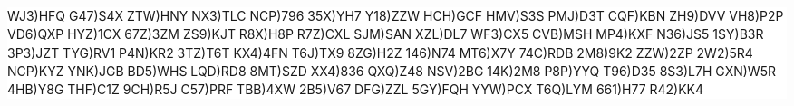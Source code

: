 WJ3)HFQ
G47)S4X
ZTW)HNY
NX3)TLC
NCP)796
35X)YH7
Y18)ZZW
HCH)GCF
HMV)S3S
PMJ)D3T
CQF)KBN
ZH9)DVV
VH8)P2P
VD6)QXP
HYZ)1CX
67Z)3ZM
ZS9)KJT
R8X)H8P
R7Z)CXL
SJM)SAN
XZL)DL7
WF3)CX5
CVB)MSH
MP4)KXF
N36)JS5
1SY)B3R
3P3)JZT
TYG)RV1
P4N)KR2
3TZ)T6T
KX4)4FN
T6J)TX9
8ZG)H2Z
146)N74
MT6)X7Y
74C)RDB
2M8)9K2
ZZW)2ZP
2W2)5R4
NCP)KYZ
YNK)JGB
BD5)WHS
LQD)RD8
8MT)SZD
XX4)836
QXQ)Z48
NSV)2BG
14K)2M8
P8P)YYQ
T96)D35
8S3)L7H
GXN)W5R
4HB)Y8G
THF)C1Z
9CH)R5J
C57)PRF
TBB)4XW
2B5)V67
DFG)ZZL
5GY)FQH
YYW)PCX
T6Q)LYM
661)H77
R42)KK4